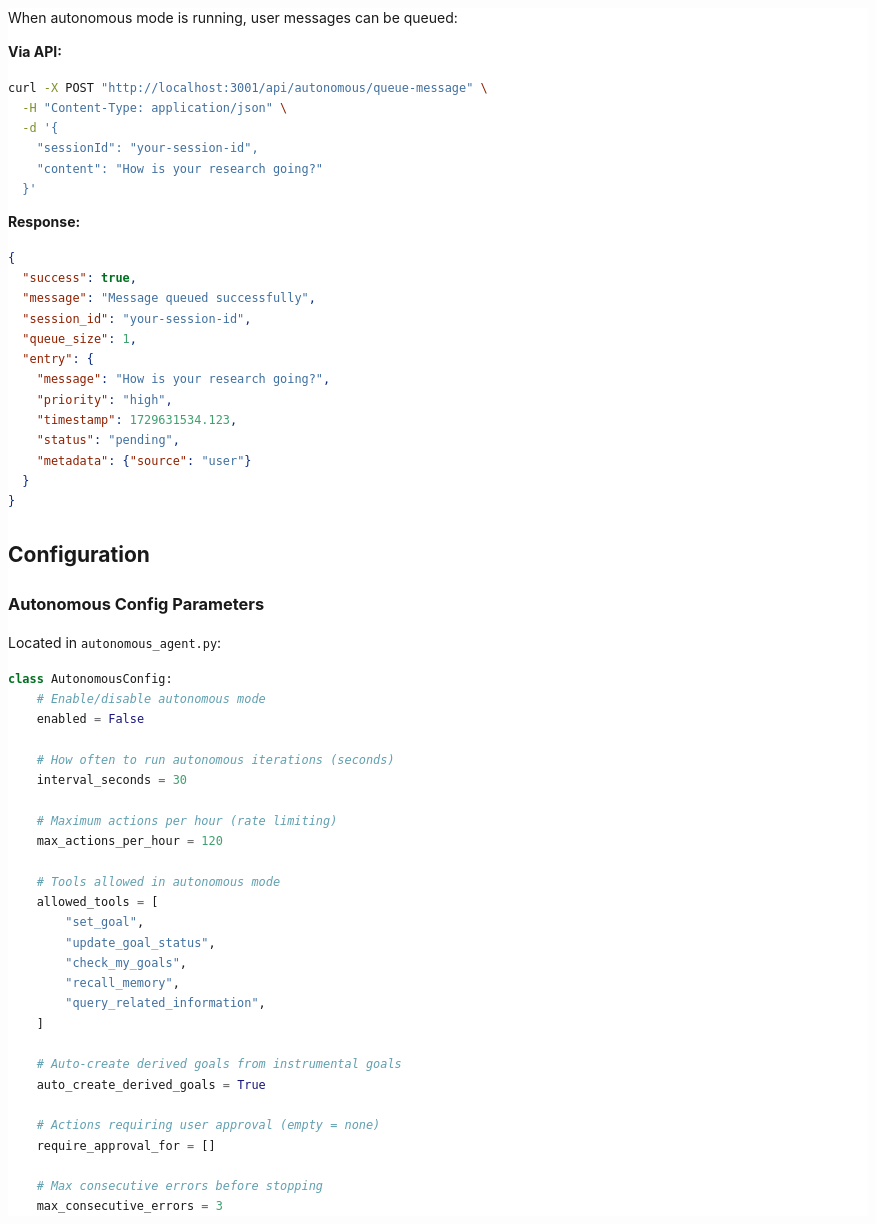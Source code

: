 When autonomous mode is running, user messages can be queued:

**Via API:**
```bash
curl -X POST "http://localhost:3001/api/autonomous/queue-message" \
  -H "Content-Type: application/json" \
  -d '{
    "sessionId": "your-session-id",
    "content": "How is your research going?"
  }'
```

**Response:**
```json
{
  "success": true,
  "message": "Message queued successfully",
  "session_id": "your-session-id",
  "queue_size": 1,
  "entry": {
    "message": "How is your research going?",
    "priority": "high",
    "timestamp": 1729631534.123,
    "status": "pending",
    "metadata": {"source": "user"}
  }
}
```

## Configuration

### Autonomous Config Parameters

Located in `autonomous_agent.py`:

```python
class AutonomousConfig:
    # Enable/disable autonomous mode
    enabled = False

    # How often to run autonomous iterations (seconds)
    interval_seconds = 30

    # Maximum actions per hour (rate limiting)
    max_actions_per_hour = 120

    # Tools allowed in autonomous mode
    allowed_tools = [
        "set_goal",
        "update_goal_status",
        "check_my_goals",
        "recall_memory",
        "query_related_information",
    ]

    # Auto-create derived goals from instrumental goals
    auto_create_derived_goals = True

    # Actions requiring user approval (empty = none)
    require_approval_for = []

    # Max consecutive errors before stopping
    max_consecutive_errors = 3
```
